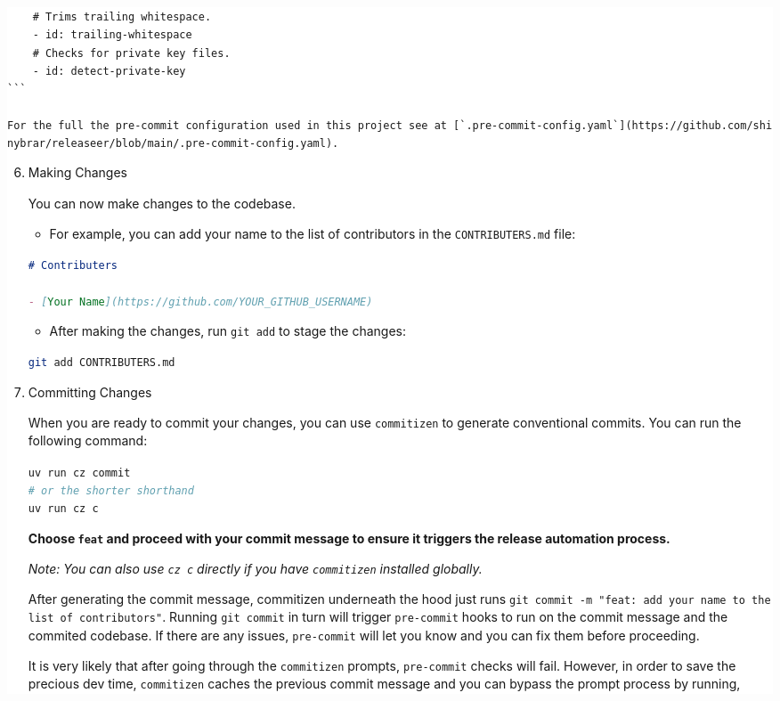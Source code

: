        # Trims trailing whitespace.
        - id: trailing-whitespace
        # Checks for private key files.
        - id: detect-private-key
    ```

    For the full the pre-commit configuration used in this project see at [`.pre-commit-config.yaml`](https://github.com/shinybrar/releaseer/blob/main/.pre-commit-config.yaml).

6. Making Changes

    You can now make changes to the codebase.

    - For example, you can add your name to the list of contributors in the `CONTRIBUTERS.md` file:

    ```markdown
    # Contributers

    - [Your Name](https://github.com/YOUR_GITHUB_USERNAME)
    ```

    - After making the changes, run `git add` to stage the changes:

    ```bash
    git add CONTRIBUTERS.md
    ```

7. Committing Changes

    When you are ready to commit your changes, you can use `commitizen` to generate conventional commits. You can run the following command:

    ```bash
    uv run cz commit
    # or the shorter shorthand
    uv run cz c
    ```

    **Choose `feat` and proceed with your commit message to ensure it triggers the release automation process.**

    *Note: You can also use `cz c` directly if you have `commitizen` installed globally.*

    After generating the commit message, commitizen underneath the hood just runs `git commit -m "feat: add your name to the list of contributors"`. Running
    `git commit` in turn will trigger `pre-commit` hooks to run on the commit message and the commited codebase. If there are any issues, `pre-commit` will let you
    know and you can fix them before proceeding.

    It is very likely that after going through the `commitizen` prompts, `pre-commit` checks will fail. However, in order to save the precious dev time, `commitizen`
    caches the previous commit message and you can bypass the prompt process by running,
